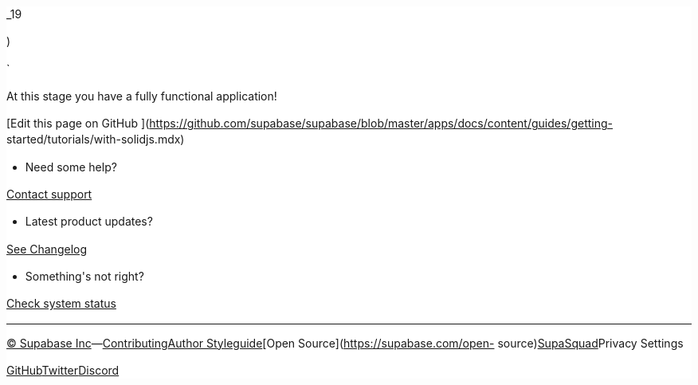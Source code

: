 _19

)

  
`

At this stage you have a fully functional application!

[Edit this page on GitHub
](https://github.com/supabase/supabase/blob/master/apps/docs/content/guides/getting-
started/tutorials/with-solidjs.mdx)

  * Need some help?

[Contact support](https://supabase.com/support)

  * Latest product updates?

[See Changelog](https://supabase.com/changelog)

  * Something's not right?

[Check system status](https://status.supabase.com/)

* * *

[© Supabase
Inc](https://supabase.com/)—[Contributing](https://github.com/supabase/supabase/blob/master/apps/docs/DEVELOPERS.md)[Author
Styleguide](https://github.com/supabase/supabase/blob/master/apps/docs/CONTRIBUTING.md)[Open
Source](https://supabase.com/open-
source)[SupaSquad](https://supabase.com/supasquad)Privacy Settings

[GitHub](https://github.com/supabase/supabase)[Twitter](https://twitter.com/supabase)[Discord](https://discord.supabase.com/)

